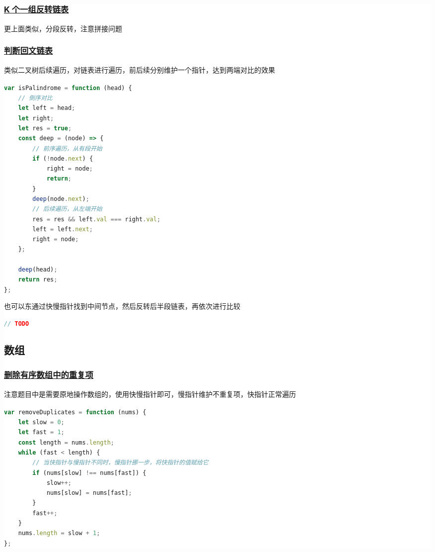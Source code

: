 ### [K 个一组反转链表](https://leetcode.cn/problems/reverse-nodes-in-k-group/)

更上面类似，分段反转，注意拼接问题

### [判断回文链表](https://leetcode.cn/problems/palindrome-linked-list/)

类似二叉树后续遍历，对链表进行遍历，前后续分别维护一个指针，达到两端对比的效果

```javascript
var isPalindrome = function (head) {
    // 倒序对比
    let left = head;
    let right;
    let res = true;
    const deep = (node) => {
        // 前序遍历，从有段开始
        if (!node.next) {
            right = node;
            return;
        }
        deep(node.next);
        // 后续遍历，从左端开始
        res = res && left.val === right.val;
        left = left.next;
        right = node;
    };

    deep(head);
    return res;
};
```

也可以东通过快慢指针找到中间节点，然后反转后半段链表，再依次进行比较

```javascript
// TODO
```

## 数组

### [删除有序数组中的重复项](https://leetcode.cn/problems/remove-duplicates-from-sorted-array/)

注意题目中是需要原地操作数组的，使用快慢指针即可，慢指针维护不重复项，快指针正常遍历

```javascript
var removeDuplicates = function (nums) {
    let slow = 0;
    let fast = 1;
    const length = nums.length;
    while (fast < length) {
        // 当快指针与慢指针不同时，慢指针挪一步，将快指针的值赋给它
        if (nums[slow] !== nums[fast]) {
            slow++;
            nums[slow] = nums[fast];
        }
        fast++;
    }
    nums.length = slow + 1;
};
```
